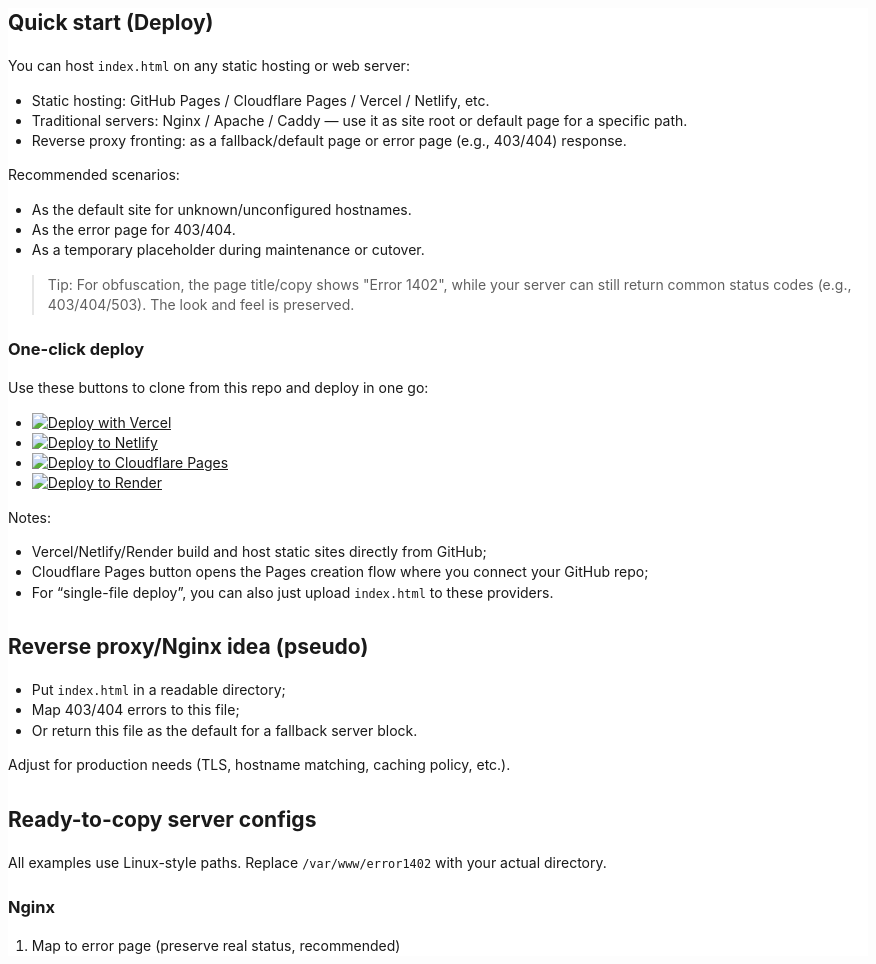 
## Quick start (Deploy)

You can host `index.html` on any static hosting or web server:

- Static hosting: GitHub Pages / Cloudflare Pages / Vercel / Netlify, etc.
- Traditional servers: Nginx / Apache / Caddy — use it as site root or default page for a specific path.
- Reverse proxy fronting: as a fallback/default page or error page (e.g., 403/404) response.

Recommended scenarios:
- As the default site for unknown/unconfigured hostnames.
- As the error page for 403/404.
- As a temporary placeholder during maintenance or cutover.

> Tip: For obfuscation, the page title/copy shows "Error 1402", while your server can still return common status codes (e.g., 403/404/503). The look and feel is preserved.


### One-click deploy

Use these buttons to clone from this repo and deploy in one go:

- [![Deploy with Vercel](https://vercel.com/button)](https://vercel.com/new/clone?repository-url=https://github.com/yuanweize/Error-1402&project-name=error-1402&repository-name=Error-1402)
- [![Deploy to Netlify](https://www.netlify.com/img/deploy/button.svg)](https://app.netlify.com/start/deploy?repository=https://github.com/yuanweize/Error-1402)
- [![Deploy to Cloudflare Pages](https://img.shields.io/badge/Deploy%20to-Cloudflare%20Pages-F38020?logo=Cloudflare&logoColor=white)](https://dash.cloudflare.com/?to=/:account/pages/create)
- [![Deploy to Render](https://render.com/images/deploy-to-render-button.svg)](https://render.com/deploy?repo=https://github.com/yuanweize/Error-1402)

Notes:
- Vercel/Netlify/Render build and host static sites directly from GitHub;
- Cloudflare Pages button opens the Pages creation flow where you connect your GitHub repo;
- For “single-file deploy”, you can also just upload `index.html` to these providers.


## Reverse proxy/Nginx idea (pseudo)

- Put `index.html` in a readable directory;
- Map 403/404 errors to this file;
- Or return this file as the default for a fallback server block.

Adjust for production needs (TLS, hostname matching, caching policy, etc.).


## Ready-to-copy server configs

All examples use Linux-style paths. Replace `/var/www/error1402` with your actual directory.

### Nginx

1) Map to error page (preserve real status, recommended)
